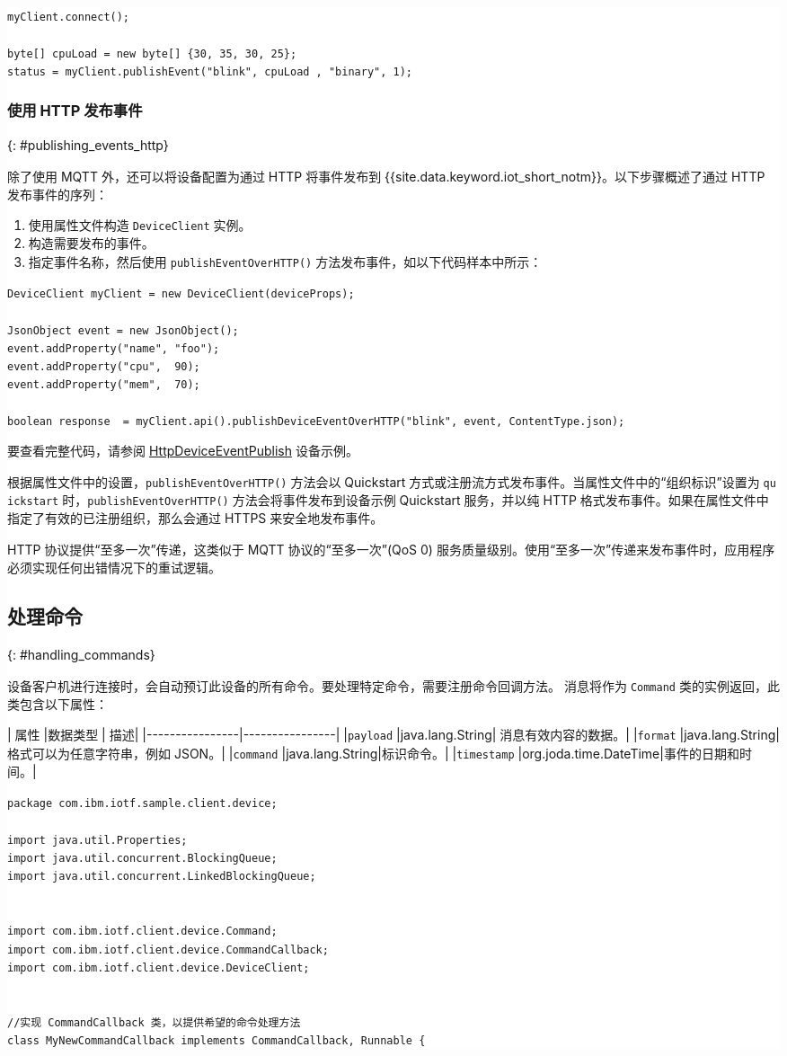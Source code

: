 ```
myClient.connect();

byte[] cpuLoad = new byte[] {30, 35, 30, 25};
status = myClient.publishEvent("blink", cpuLoad , "binary", 1);
```

### 使用 HTTP 发布事件
{: #publishing_events_http}


除了使用 MQTT 外，还可以将设备配置为通过 HTTP 将事件发布到 {{site.data.keyword.iot_short_notm}}。以下步骤概述了通过 HTTP 发布事件的序列：

1. 使用属性文件构造 `DeviceClient` 实例。
2. 构造需要发布的事件。
3. 指定事件名称，然后使用 `publishEventOverHTTP()` 方法发布事件，如以下代码样本中所示：

``` sourceCode
DeviceClient myClient = new DeviceClient(deviceProps);

JsonObject event = new JsonObject();
event.addProperty("name", "foo");
event.addProperty("cpu",  90);
event.addProperty("mem",  70);

boolean response  = myClient.api().publishDeviceEventOverHTTP("blink", event, ContentType.json);
```

要查看完整代码，请参阅 [HttpDeviceEventPublish] 设备示例。

根据属性文件中的设置，`publishEventOverHTTP()` 方法会以 Quickstart 方式或注册流方式发布事件。当属性文件中的“组织标识”设置为 `quickstart` 时，`publishEventOverHTTP()` 方法会将事件发布到设备示例 Quickstart 服务，并以纯 HTTP 格式发布事件。如果在属性文件中指定了有效的已注册组织，那么会通过 HTTPS 来安全地发布事件。

HTTP 协议提供“至多一次”传递，这类似于 MQTT 协议的“至多一次”(QoS 0) 服务质量级别。使用“至多一次”传递来发布事件时，应用程序必须实现任何出错情况下的重试逻辑。

[HttpDeviceEventPublish]: https://github.com/ibm-messaging/iot-device-samples/blob/master/java/device-samples/src/main/java/com/ibm/iotf/sample/client/device/HttpDeviceEventPublish.java

## 处理命令
{: #handling_commands}

设备客户机进行连接时，会自动预订此设备的所有命令。要处理特定命令，需要注册命令回调方法。
消息将作为 `Command` 类的实例返回，此类包含以下属性：

| 属性     |数据类型     | 描述|
|----------------|----------------|
|`payload` |java.lang.String| 消息有效内容的数据。|
|`format`  |java.lang.String| 格式可以为任意字符串，例如 JSON。|
|`command`   |java.lang.String|标识命令。|
|`timestamp`   |org.joda.time.DateTime|事件的日期和时间。|


``` sourceCode
package com.ibm.iotf.sample.client.device;

import java.util.Properties;
import java.util.concurrent.BlockingQueue;
import java.util.concurrent.LinkedBlockingQueue;


import com.ibm.iotf.client.device.Command;
import com.ibm.iotf.client.device.CommandCallback;
import com.ibm.iotf.client.device.DeviceClient;


//实现 CommandCallback 类，以提供希望的命令处理方法
class MyNewCommandCallback implements CommandCallback, Runnable {
```